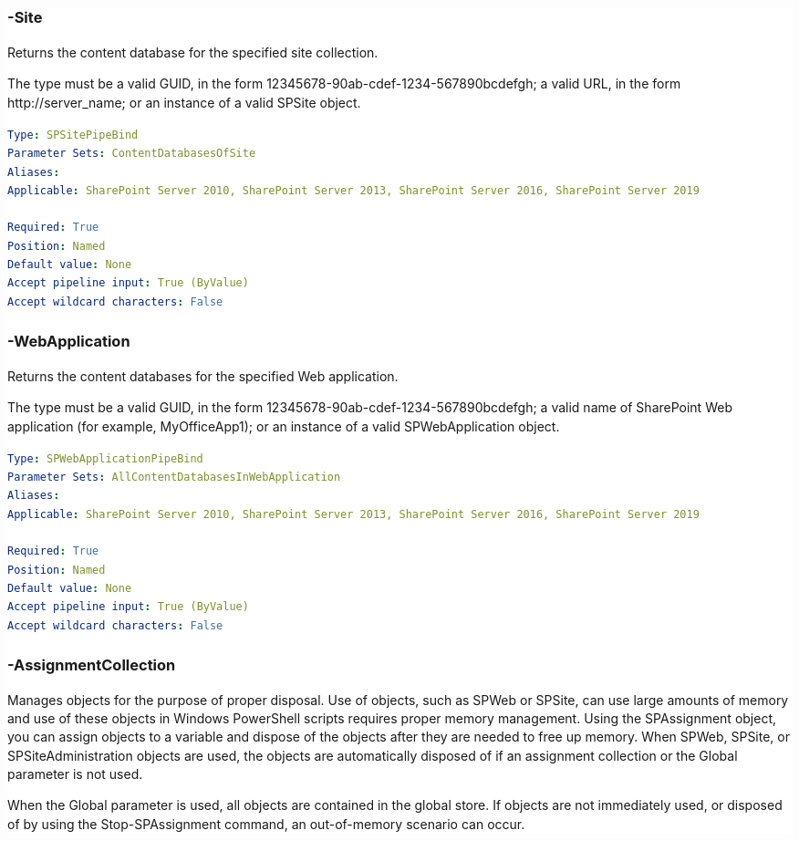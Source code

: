 ### -Site
Returns the content database for the specified site collection.

The type must be a valid GUID, in the form 12345678-90ab-cdef-1234-567890bcdefgh; a valid URL, in the form http://server_name; or an instance of a valid SPSite object.

```yaml
Type: SPSitePipeBind
Parameter Sets: ContentDatabasesOfSite
Aliases: 
Applicable: SharePoint Server 2010, SharePoint Server 2013, SharePoint Server 2016, SharePoint Server 2019

Required: True
Position: Named
Default value: None
Accept pipeline input: True (ByValue)
Accept wildcard characters: False
```

### -WebApplication
Returns the content databases for the specified Web application.

The type must be a valid GUID, in the form 12345678-90ab-cdef-1234-567890bcdefgh; a valid name of SharePoint Web application (for example, MyOfficeApp1); or an instance of a valid SPWebApplication object.

```yaml
Type: SPWebApplicationPipeBind
Parameter Sets: AllContentDatabasesInWebApplication
Aliases: 
Applicable: SharePoint Server 2010, SharePoint Server 2013, SharePoint Server 2016, SharePoint Server 2019

Required: True
Position: Named
Default value: None
Accept pipeline input: True (ByValue)
Accept wildcard characters: False
```

### -AssignmentCollection
Manages objects for the purpose of proper disposal. Use of objects, such as SPWeb or SPSite, can use large amounts of memory and use of these objects in Windows PowerShell scripts requires proper memory management. Using the SPAssignment object, you can assign objects to a variable and dispose of the objects after they are needed to free up memory. When SPWeb, SPSite, or SPSiteAdministration objects are used, the objects are automatically disposed of if an assignment collection or the Global parameter is not used.

When the Global parameter is used, all objects are contained in the global store. If objects are not immediately used, or disposed of by using the Stop-SPAssignment command, an out-of-memory scenario can occur.
